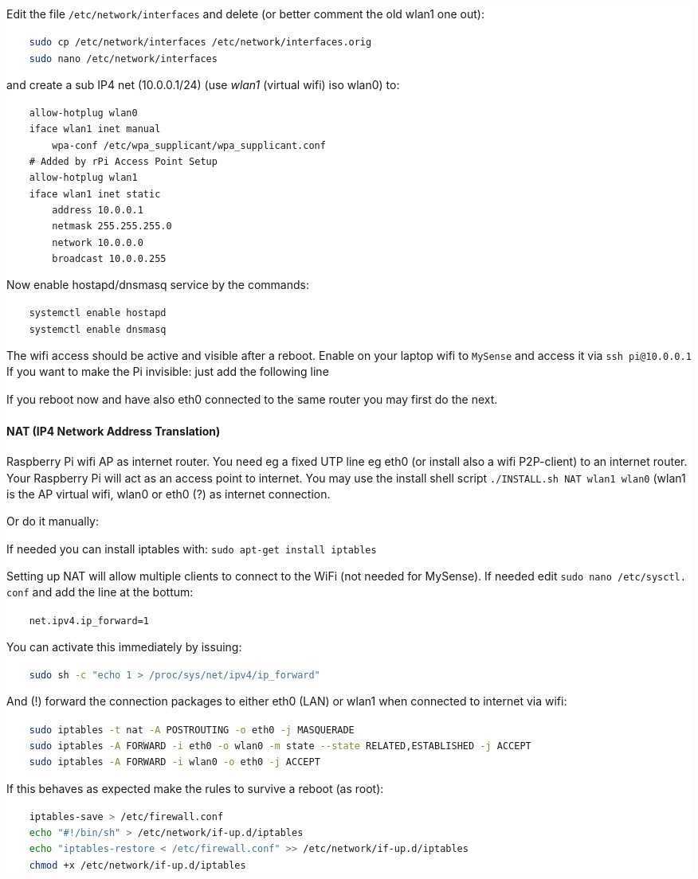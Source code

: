 Edit the file `/etc/network/interfaces` and delete (or better comment the old wlan1 one out):
```bash
    sudo cp /etc/network/interfaces /etc/network/interfaces.orig
    sudo nano /etc/network/interfaces
```
and create a sub IP4 net (10.0.0.1/24) (use *wlan1* (virtual wifi) iso wlan0) to:
```
    allow-hotplug wlan0
    iface wlan1 inet manual
        wpa-conf /etc/wpa_supplicant/wpa_supplicant.conf
    # Added by rPi Access Point Setup
    allow-hotplug wlan1
    iface wlan1 inet static
        address 10.0.0.1
        netmask 255.255.255.0
        network 10.0.0.0
        broadcast 10.0.0.255
```
Now enable hostapd/dnsmasq service by the commands:
```bash
    systemctl enable hostapd
    systemctl enable dnsmasq
```
The wifi access should be active and visible after a reboot.
Enable on your laptop wifi to `MySense` and access it via `ssh pi@10.0.0.1`
If you want to make the Pi invisible: just add the following line

If you reboot now and have also eth0 connected to the same router you may first do the next.

#### NAT (IP4 Network Address Translation)
Raspberry Pi wifi AP as internet router. You need eg a fixed UTP line eg eth0 (or install also a wifi P2P-client) to an internet router.
Your Raspberry Pi will act as an access point to internet.
You may use the install shell script `./INSTALL.sh NAT wlan1 wlan0` (wlan1 is the AP virtual wifi, wlan0 or eth0 (?) as internet connection.

Or do it manually:

If needed you can install iptables with: `sudo apt-get install iptables`

Setting up NAT will allow multiple clients to connect to the WiFi (not needed for MySense).
If needed edit `sudo nano /etc/sysctl.conf` and add the line at the bottum:
```
    net.ipv4.ip_forward=1
```
You can activate this immediately by issuing:
```bash
    sudo sh -c "echo 1 > /proc/sys/net/ipv4/ip_forward"
```
And (!) forward the connection packages to either eth0 (LAN) or wlan1 when connected to internet via wifi:
```bash
    sudo iptables -t nat -A POSTROUTING -o eth0 -j MASQUERADE
    sudo iptables -A FORWARD -i eth0 -o wlan0 -m state --state RELATED,ESTABLISHED -j ACCEPT
    sudo iptables -A FORWARD -i wlan0 -o eth0 -j ACCEPT
```
If this behaves as expected make the rules to survive a reboot (as root):
```bash
    iptables-save > /etc/firewall.conf
    echo "#!/bin/sh" > /etc/network/if-up.d/iptables 
    echo "iptables-restore < /etc/firewall.conf" >> /etc/network/if-up.d/iptables 
    chmod +x /etc/network/if-up.d/iptables
```
